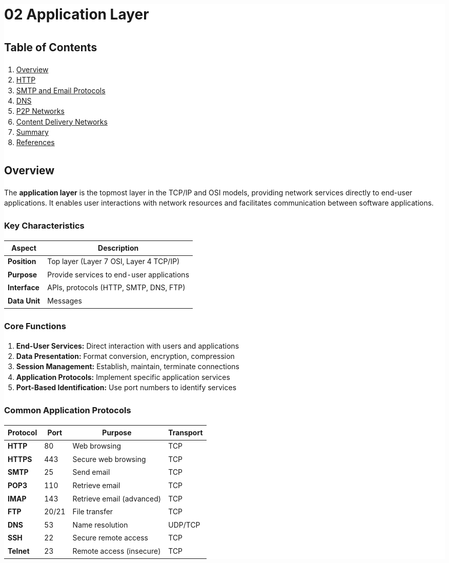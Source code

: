 # 02 Application Layer

## Table of Contents

1. [Overview](#overview)
2. [HTTP](#http)
3. [SMTP and Email Protocols](#smtp-and-email-protocols)
4. [DNS](#dns)
5. [P2P Networks](#p2p-networks)
6. [Content Delivery Networks](#content-delivery-networks)
7. [Summary](#summary)
8. [References](#references)

## Overview

The **application layer** is the topmost layer in the TCP/IP and OSI models, providing network services directly to end-user applications. It enables user interactions with network resources and facilitates communication between software applications.

### Key Characteristics

| Aspect | Description |
|--------|-------------|
| **Position** | Top layer (Layer 7 OSI, Layer 4 TCP/IP) |
| **Purpose** | Provide services to end-user applications |
| **Interface** | APIs, protocols (HTTP, SMTP, DNS, FTP) |
| **Data Unit** | Messages |

### Core Functions

1. **End-User Services:** Direct interaction with users and applications
2. **Data Presentation:** Format conversion, encryption, compression
3. **Session Management:** Establish, maintain, terminate connections
4. **Application Protocols:** Implement specific application services
5. **Port-Based Identification:** Use port numbers to identify services

### Common Application Protocols

| Protocol | Port | Purpose | Transport |
|----------|------|---------|-----------|
| **HTTP** | 80 | Web browsing | TCP |
| **HTTPS** | 443 | Secure web browsing | TCP |
| **SMTP** | 25 | Send email | TCP |
| **POP3** | 110 | Retrieve email | TCP |
| **IMAP** | 143 | Retrieve email (advanced) | TCP |
| **FTP** | 20/21 | File transfer | TCP |
| **DNS** | 53 | Name resolution | UDP/TCP |
| **SSH** | 22 | Secure remote access | TCP |
| **Telnet** | 23 | Remote access (insecure) | TCP |
